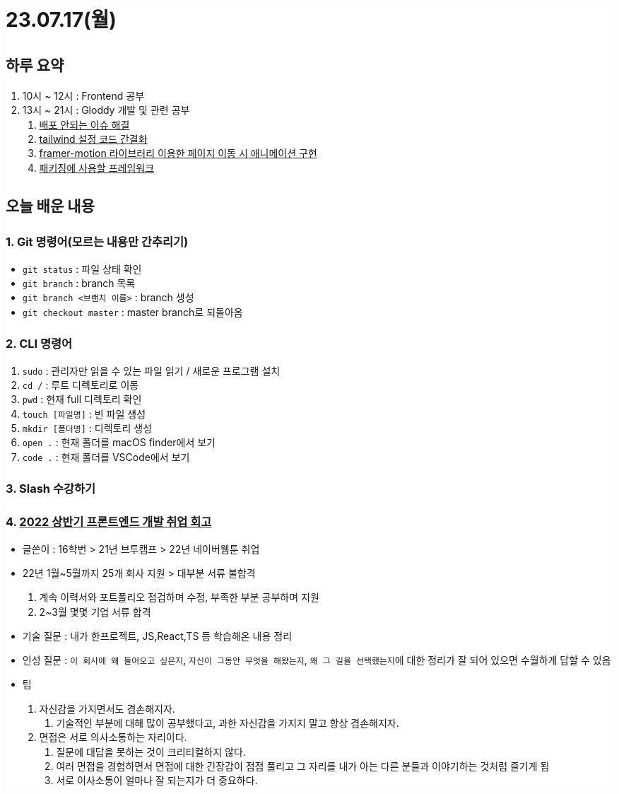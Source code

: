 # 23.07.17(월)

## 하루 요약
1. 10시 ~ 12시 : Frontend 공부
2. 13시 ~ 21시 : Gloddy 개발 및 관련 공부
   1. [배포 안되는 이슈 해결](https://github.com/gloddy-dev/gloddy-client/pull/115)
   2. [tailwind 설정 코드 간결화](https://github.com/gloddy-dev/gloddy-client/pull/117)
   3. [framer-motion 라이브러리 이용한 페이지 이동 시 애니메이션 구현](https://github.com/gloddy-dev/gloddy-client/pull/118)
   4. [패키징에 사용할 프레임워크](https://github.com/gloddy-dev/gloddy-client/discussions/79)

## 오늘 배운 내용
### 1. Git 명령어(모르는 내용만 간추리기)
- `git status` : 파일 상태 확인
- `git branch` : branch 목록
- `git branch <브랜치 이름>` : branch 생성 
- `git checkout master` : master branch로 되돌아옴

### 2. CLI 명령어
1. `sudo` : 관리자만 읽을 수 있는 파일 읽기 / 새로운 프로그램 설치
2. `cd /` : 루트 디렉토리로 이동
3. `pwd` : 현재 full 디렉토리 확인
4. `touch [파일명]` : 빈 파일 생성
5. `mkdir [폴더명]` : 디렉토리 생성
6. `open .` : 현재 폴더를 macOS finder에서 보기
7. `code .` : 현재 폴더를 VSCode에서 보기

### 3. Slash 수강하기
### 4. [2022 상반기 프론트엔드 개발 취업 회고](https://velog.io/@hustle-dev/2022-%EC%83%81%EB%B0%98%EA%B8%B0-%ED%94%84%EB%A1%A0%ED%8A%B8%EC%97%94%EB%93%9C-%EA%B0%9C%EB%B0%9C-%EC%B7%A8%EC%97%85-%ED%9A%8C%EA%B3%A0#-%EC%98%A4%EB%8A%98%EC%9D%98%EC%A7%91)
- 글쓴이 : 16학번 > 21년 브투캠프 > 22년 네이버웹툰 취업
- 22년 1월~5월까지 25개 회사 지원 > 대부분 서류 불합격
  1. 계속 이력서와 포트폴리오 점검하며 수정, 부족한 부분 공부하며 지원
  2. 2~3월 몇몇 기업 서류 합격
- 기술 질문 : 내가 한프로젝트, JS,React,TS 등 학습해온 내용 정리
- 인성 질문 : `이 회사에 왜 들어오고 싶은지`, `자신이 그동안 무엇을 해왔는지`, `왜 그 길을 선택했는지`에 대한 정리가 잘 되어 있으면 수월하게 답할 수 있음

- 팁
  1. 자신감을 가지면서도 겸손해지자.
     1. 기술적인 부분에 대해 많이 공부했다고, 과한 자신감을 가지지 말고 항상 겸손해지자.
  2. 면접은 서로 의사소통하는 자리이다.
     1. 질문에 대답을 못하는 것이 크리티컬하지 않다.
     2. 여러 면접을 경험하면서 면접에 대한 긴장감이 점점 풀리고 그 자리를 내가 아는 다른 분들과 이야기하는 것처럼 즐기게 됨
     3. 서로 이사소통이 얼마나 잘 되는지가 더 중요하다.
